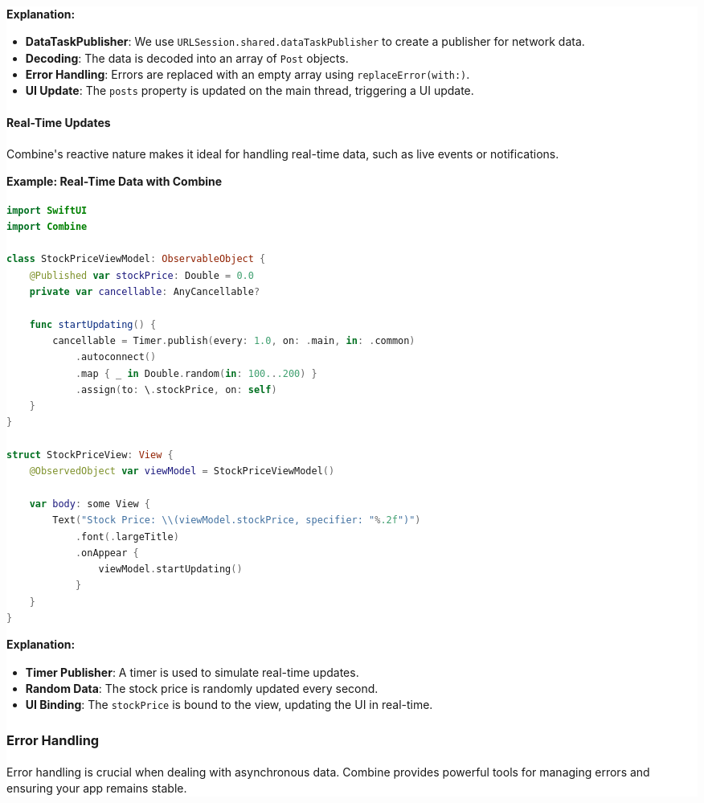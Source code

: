 **Explanation:**

- **DataTaskPublisher**: We use `URLSession.shared.dataTaskPublisher` to create a publisher for network data.
- **Decoding**: The data is decoded into an array of `Post` objects.
- **Error Handling**: Errors are replaced with an empty array using `replaceError(with:)`.
- **UI Update**: The `posts` property is updated on the main thread, triggering a UI update.

#### Real-Time Updates

Combine's reactive nature makes it ideal for handling real-time data, such as live events or notifications.

**Example: Real-Time Data with Combine**

```swift
import SwiftUI
import Combine

class StockPriceViewModel: ObservableObject {
    @Published var stockPrice: Double = 0.0
    private var cancellable: AnyCancellable?

    func startUpdating() {
        cancellable = Timer.publish(every: 1.0, on: .main, in: .common)
            .autoconnect()
            .map { _ in Double.random(in: 100...200) }
            .assign(to: \.stockPrice, on: self)
    }
}

struct StockPriceView: View {
    @ObservedObject var viewModel = StockPriceViewModel()

    var body: some View {
        Text("Stock Price: \\(viewModel.stockPrice, specifier: "%.2f")")
            .font(.largeTitle)
            .onAppear {
                viewModel.startUpdating()
            }
    }
}
```

**Explanation:**

- **Timer Publisher**: A timer is used to simulate real-time updates.
- **Random Data**: The stock price is randomly updated every second.
- **UI Binding**: The `stockPrice` is bound to the view, updating the UI in real-time.

### Error Handling

Error handling is crucial when dealing with asynchronous data. Combine provides powerful tools for managing errors and ensuring your app remains stable.
